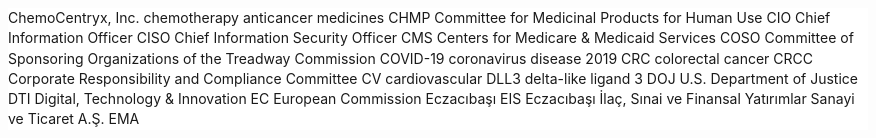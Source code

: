 <td>ChemoCentryx, Inc.</td>
</tr>
<tr>
<td>chemotherapy</td>
<td>anticancer medicines</td>
</tr>
<tr>
<td>CHMP</td>
<td>Committee for Medicinal Products for Human Use</td>
</tr>
<tr>
<td>CIO</td>
<td>Chief Information Officer</td>
</tr>
<tr>
<td>CISO</td>
<td>Chief Information Security Officer</td>
</tr>
<tr>
<td>CMS</td>
<td>Centers for Medicare &amp; Medicaid Services</td>
</tr>
<tr>
<td>COSO</td>
<td>Committee of Sponsoring Organizations of the Treadway Commission</td>
</tr>
<tr>
<td>COVID-19</td>
<td>coronavirus disease 2019</td>
</tr>
<tr>
<td>CRC</td>
<td>colorectal cancer</td>
</tr>
<tr>
<td>CRCC</td>
<td>Corporate Responsibility and Compliance Committee</td>
</tr>
<tr>
<td>CV</td>
<td>cardiovascular</td>
</tr>
<tr>
<td>DLL3</td>
<td>delta-like ligand 3</td>
</tr>
<tr>
<td>DOJ</td>
<td>U.S. Department of Justice</td>
</tr>
<tr>
<td>DTI</td>
<td>Digital, Technology &amp; Innovation</td>
</tr>
<tr>
<td>EC</td>
<td>European Commission</td>
</tr>
<tr>
<td>Eczacıbaşı</td>
<td>EIS Eczacıbaşı İlaç, Sınai ve Finansal Yatırımlar Sanayi ve Ticaret A.Ş.</td>
</tr>
<tr>
<td>EMA</td>